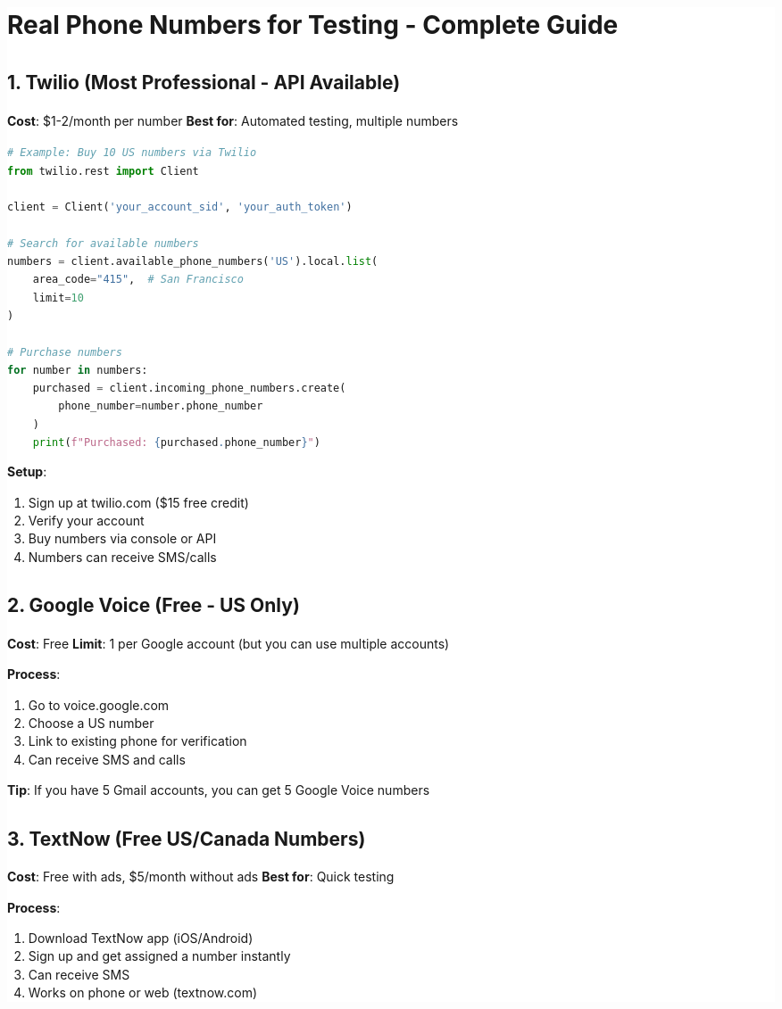 # Real Phone Numbers for Testing - Complete Guide

## 1. Twilio (Most Professional - API Available)
**Cost**: $1-2/month per number
**Best for**: Automated testing, multiple numbers

```python
# Example: Buy 10 US numbers via Twilio
from twilio.rest import Client

client = Client('your_account_sid', 'your_auth_token')

# Search for available numbers
numbers = client.available_phone_numbers('US').local.list(
    area_code="415",  # San Francisco
    limit=10
)

# Purchase numbers
for number in numbers:
    purchased = client.incoming_phone_numbers.create(
        phone_number=number.phone_number
    )
    print(f"Purchased: {purchased.phone_number}")
```

**Setup**:
1. Sign up at twilio.com ($15 free credit)
2. Verify your account
3. Buy numbers via console or API
4. Numbers can receive SMS/calls

## 2. Google Voice (Free - US Only)
**Cost**: Free
**Limit**: 1 per Google account (but you can use multiple accounts)

**Process**:
1. Go to voice.google.com
2. Choose a US number
3. Link to existing phone for verification
4. Can receive SMS and calls

**Tip**: If you have 5 Gmail accounts, you can get 5 Google Voice numbers

## 3. TextNow (Free US/Canada Numbers)
**Cost**: Free with ads, $5/month without ads
**Best for**: Quick testing

**Process**:
1. Download TextNow app (iOS/Android)
2. Sign up and get assigned a number instantly
3. Can receive SMS
4. Works on phone or web (textnow.com)
